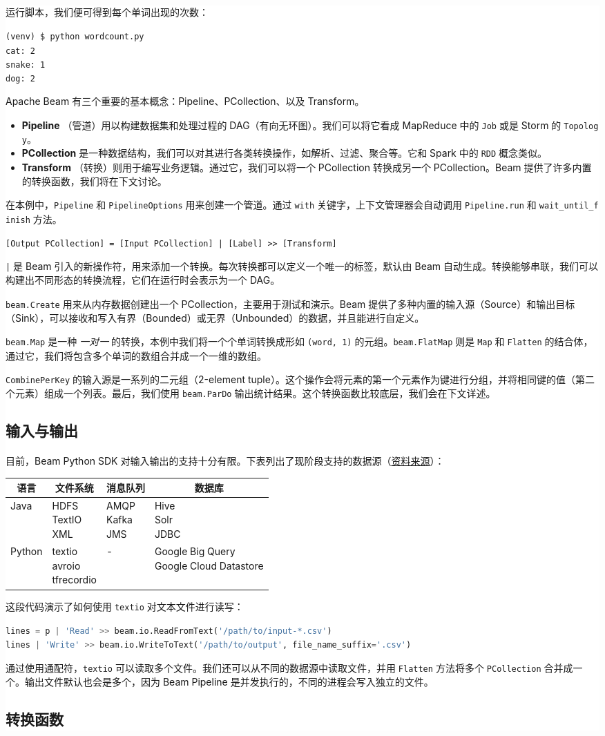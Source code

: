 运行脚本，我们便可得到每个单词出现的次数：

```
(venv) $ python wordcount.py
cat: 2
snake: 1
dog: 2
```

Apache Beam 有三个重要的基本概念：Pipeline、PCollection、以及 Transform。

* **Pipeline** （管道）用以构建数据集和处理过程的 DAG（有向无环图）。我们可以将它看成 MapReduce 中的 `Job` 或是 Storm 的 `Topology`。
* **PCollection** 是一种数据结构，我们可以对其进行各类转换操作，如解析、过滤、聚合等。它和 Spark 中的 `RDD` 概念类似。
* **Transform** （转换）则用于编写业务逻辑。通过它，我们可以将一个 PCollection 转换成另一个 PCollection。Beam 提供了许多内置的转换函数，我们将在下文讨论。

在本例中，`Pipeline` 和 `PipelineOptions` 用来创建一个管道。通过 `with` 关键字，上下文管理器会自动调用 `Pipeline.run` 和 `wait_until_finish` 方法。

```
[Output PCollection] = [Input PCollection] | [Label] >> [Transform]
```

`|` 是 Beam 引入的新操作符，用来添加一个转换。每次转换都可以定义一个唯一的标签，默认由 Beam 自动生成。转换能够串联，我们可以构建出不同形态的转换流程，它们在运行时会表示为一个 DAG。

`beam.Create` 用来从内存数据创建出一个 PCollection，主要用于测试和演示。Beam 提供了多种内置的输入源（Source）和输出目标（Sink），可以接收和写入有界（Bounded）或无界（Unbounded）的数据，并且能进行自定义。

`beam.Map` 是一种 *一对一* 的转换，本例中我们将一个个单词转换成形如 `(word, 1)` 的元组。`beam.FlatMap` 则是 `Map` 和 `Flatten` 的结合体，通过它，我们将包含多个单词的数组合并成一个一维的数组。

`CombinePerKey` 的输入源是一系列的二元组（2-element tuple）。这个操作会将元素的第一个元素作为键进行分组，并将相同键的值（第二个元素）组成一个列表。最后，我们使用 `beam.ParDo` 输出统计结果。这个转换函数比较底层，我们会在下文详述。

## 输入与输出

目前，Beam Python SDK 对输入输出的支持十分有限。下表列出了现阶段支持的数据源（[资料来源][7]）：

| 语言 | 文件系统 | 消息队列 | 数据库 |
| --- | --- | --- | --- |
| Java | HDFS<br>TextIO<br>XML | AMQP<br>Kafka<br>JMS | Hive<br>Solr<br>JDBC |
| Python | textio<br>avroio<br>tfrecordio | - | Google Big Query<br>Google Cloud Datastore |

这段代码演示了如何使用 `textio` 对文本文件进行读写：

```python
lines = p | 'Read' >> beam.io.ReadFromText('/path/to/input-*.csv')
lines | 'Write' >> beam.io.WriteToText('/path/to/output', file_name_suffix='.csv')
```

通过使用通配符，`textio` 可以读取多个文件。我们还可以从不同的数据源中读取文件，并用 `Flatten` 方法将多个 `PCollection` 合并成一个。输出文件默认也会是多个，因为 Beam Pipeline 是并发执行的，不同的进程会写入独立的文件。

## 转换函数


[1]: https://beam.apache.org/get-started/beam-overview/
[2]: https://web.archive.org/web/20160923141630/https://static.googleusercontent.com/media/research.google.com/en//pubs/archive/35650.pdf
[3]: https://web.archive.org/web/20160201091359/http://static.googleusercontent.com/media/research.google.com/en//pubs/archive/41378.pdf
[4]: https://www.oreilly.com/ideas/the-world-beyond-batch-streaming-101
[5]: https://github.com/pyenv/pyenv
[6]: https://www.python.org/downloads/source/
[7]: https://beam.apache.org/documentation/io/built-in/
[8]: https://docs.python.org/2/library/functions.html#callable
[9]: https://en.wikipedia.org/wiki/Commutative_property
[10]: https://en.wikipedia.org/wiki/Associative_property
[11]: https://github.com/apache/beam/blob/v2.1.0/sdks/python/apache_beam/transforms/combiners.py#L75
[12]: https://beam.apache.org/documentation/sdks/pydoc/2.1.0/apache_beam.transforms.html#module-apache_beam.transforms.combiners
[13]: https://github.com/apache/beam/blob/v2.1.0/sdks/python/apache_beam/transforms/combiners.py#L101
[14]: https://github.com/jizhang/hello-beam/blob/master/logmining.py
[15]: https://www.oreilly.com/ideas/the-world-beyond-batch-streaming-102
